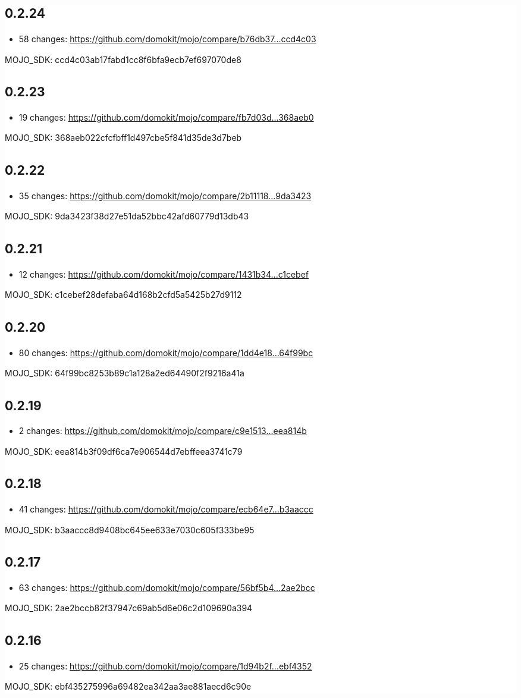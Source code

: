 ## 0.2.24

  - 58 changes: https://github.com/domokit/mojo/compare/b76db37...ccd4c03

  MOJO_SDK: ccd4c03ab17fabd1cc8f6bfa9ecb7ef697070de8

## 0.2.23

  - 19 changes: https://github.com/domokit/mojo/compare/fb7d03d...368aeb0

  MOJO_SDK: 368aeb022cfcfbff1d497cbe5f841d35de3d7beb

## 0.2.22

  - 35 changes: https://github.com/domokit/mojo/compare/2b11118...9da3423

  MOJO_SDK: 9da3423f38d27e51da52bbc42afd60779d13db43

## 0.2.21

  - 12 changes: https://github.com/domokit/mojo/compare/1431b34...c1cebef

  MOJO_SDK: c1cebef28defaba64d168b2cfd5a5425b27d9112

## 0.2.20

  - 80 changes: https://github.com/domokit/mojo/compare/1dd4e18...64f99bc

  MOJO_SDK: 64f99bc8253b89c1a128a2ed64490f2f9216a41a

## 0.2.19

  - 2 changes: https://github.com/domokit/mojo/compare/c9e1513...eea814b

  MOJO_SDK: eea814b3f09df6ca7e906544d7ebffeea3741c79

## 0.2.18

  - 41 changes: https://github.com/domokit/mojo/compare/ecb64e7...b3aaccc

  MOJO_SDK: b3aaccc8d9408bc645ee633e7030c605f333be95

## 0.2.17

  - 63 changes: https://github.com/domokit/mojo/compare/56bf5b4...2ae2bcc

  MOJO_SDK: 2ae2bccb82f37947c69ab5d6e06c2d109690a394

## 0.2.16

  - 25 changes: https://github.com/domokit/mojo/compare/1d94b2f...ebf4352

  MOJO_SDK: ebf435275996a69482ea342aa3ae881aecd6c90e
